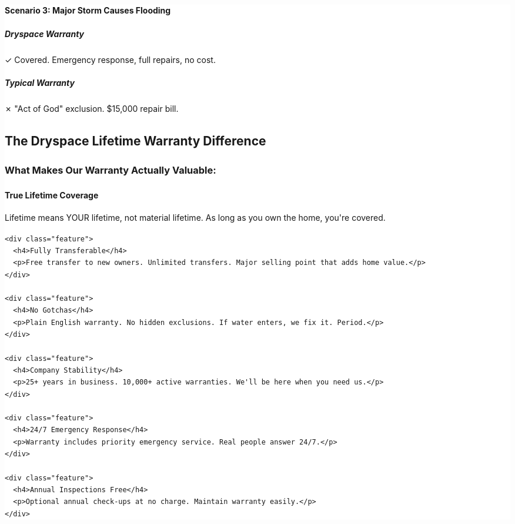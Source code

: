   <div class="scenario">
    <h4>Scenario 3: Major Storm Causes Flooding</h4>
    <div class="outcomes">
      <div class="outcome dryspace">
        <h5>Dryspace Warranty</h5>
        <p>✓ Covered. Emergency response, full repairs, no cost.</p>
      </div>
      <div class="outcome other">
        <h5>Typical Warranty</h5>
        <p>✗ "Act of God" exclusion. $15,000 repair bill.</p>
      </div>
    </div>
  </div>
</div>

## The Dryspace Lifetime Warranty Difference

<div class="dryspace-warranty">
  <h3>What Makes Our Warranty Actually Valuable:</h3>
  
  <div class="warranty-features">
    <div class="feature">
      <h4>True Lifetime Coverage</h4>
      <p>Lifetime means YOUR lifetime, not material lifetime. As long as you own the home, you're covered.</p>
    </div>
    
    <div class="feature">
      <h4>Fully Transferable</h4>
      <p>Free transfer to new owners. Unlimited transfers. Major selling point that adds home value.</p>
    </div>
    
    <div class="feature">
      <h4>No Gotchas</h4>
      <p>Plain English warranty. No hidden exclusions. If water enters, we fix it. Period.</p>
    </div>
    
    <div class="feature">
      <h4>Company Stability</h4>
      <p>25+ years in business. 10,000+ active warranties. We'll be here when you need us.</p>
    </div>
    
    <div class="feature">
      <h4>24/7 Emergency Response</h4>
      <p>Warranty includes priority emergency service. Real people answer 24/7.</p>
    </div>
    
    <div class="feature">
      <h4>Annual Inspections Free</h4>
      <p>Optional annual check-ups at no charge. Maintain warranty easily.</p>
    </div>
  </div>
</div>
